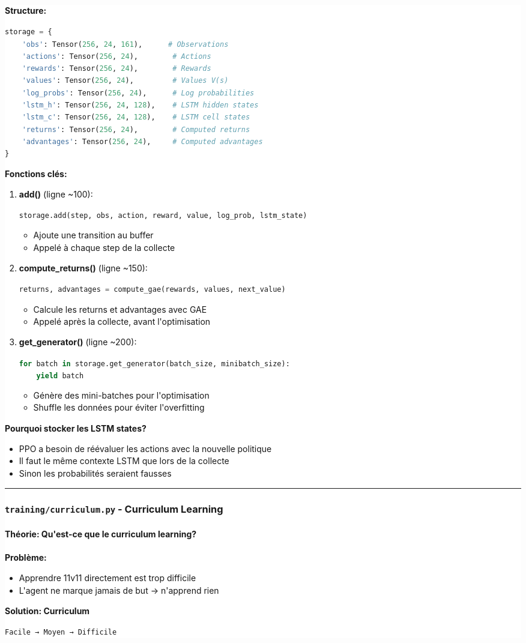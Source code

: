 **Structure:**
```python
storage = {
    'obs': Tensor(256, 24, 161),      # Observations
    'actions': Tensor(256, 24),        # Actions
    'rewards': Tensor(256, 24),        # Rewards
    'values': Tensor(256, 24),         # Values V(s)
    'log_probs': Tensor(256, 24),      # Log probabilities
    'lstm_h': Tensor(256, 24, 128),    # LSTM hidden states
    'lstm_c': Tensor(256, 24, 128),    # LSTM cell states
    'returns': Tensor(256, 24),        # Computed returns
    'advantages': Tensor(256, 24),     # Computed advantages
}
```

**Fonctions clés:**

1. **add()** (ligne ~100):
   ```python
   storage.add(step, obs, action, reward, value, log_prob, lstm_state)
   ```
   - Ajoute une transition au buffer
   - Appelé à chaque step de la collecte

2. **compute_returns()** (ligne ~150):
   ```python
   returns, advantages = compute_gae(rewards, values, next_value)
   ```
   - Calcule les returns et advantages avec GAE
   - Appelé après la collecte, avant l'optimisation

3. **get_generator()** (ligne ~200):
   ```python
   for batch in storage.get_generator(batch_size, minibatch_size):
       yield batch
   ```
   - Génère des mini-batches pour l'optimisation
   - Shuffle les données pour éviter l'overfitting

**Pourquoi stocker les LSTM states?**
- PPO a besoin de réévaluer les actions avec la nouvelle politique
- Il faut le même contexte LSTM que lors de la collecte
- Sinon les probabilités seraient fausses

---

### `training/curriculum.py` - Curriculum Learning

#### **Théorie: Qu'est-ce que le curriculum learning?**

**Problème:**
- Apprendre 11v11 directement est trop difficile
- L'agent ne marque jamais de but → n'apprend rien

**Solution: Curriculum**
```
Facile → Moyen → Difficile
```
